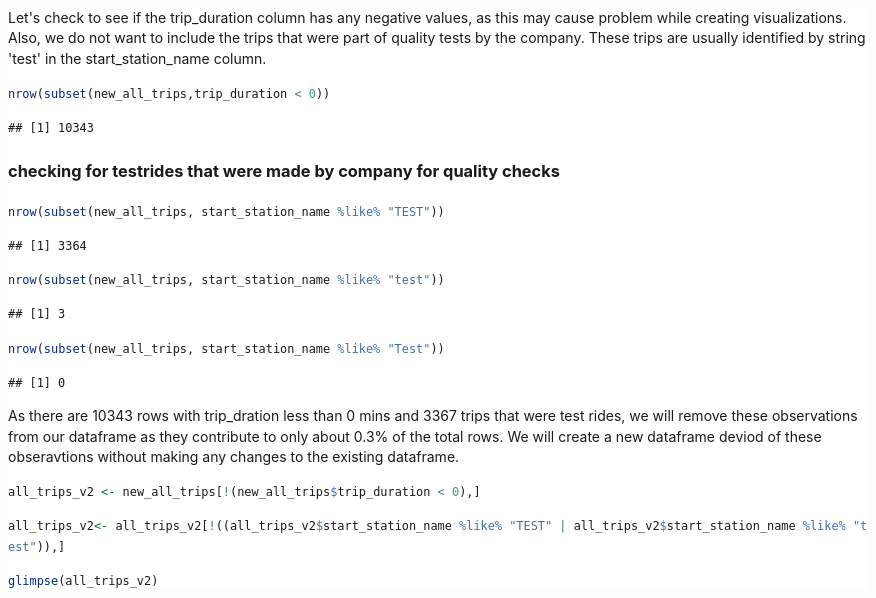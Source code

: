 
Let's check to see if the trip_duration column has any negative values, as this may cause problem while creating visualizations. Also, we do not want to include the trips that were part of quality tests by the company. These trips are usually identified by string 'test' in the start_station_name column.


```r
nrow(subset(new_all_trips,trip_duration < 0))
```

```
## [1] 10343
```
### checking for testrides that were made by company for quality checks


```r
nrow(subset(new_all_trips, start_station_name %like% "TEST"))
```

```
## [1] 3364
```

```r
nrow(subset(new_all_trips, start_station_name %like% "test"))
```

```
## [1] 3
```

```r
nrow(subset(new_all_trips, start_station_name %like% "Test"))
```

```
## [1] 0
```
As there are 10343 rows with trip_dration less than 0 mins and 3367 trips that were test rides, we will remove these observations from our dataframe as they contribute to only about 0.3% of the total rows. We will create a new dataframe deviod of these obseravtions without making any changes to the existing dataframe.


```r
all_trips_v2 <- new_all_trips[!(new_all_trips$trip_duration < 0),]
```


```r
all_trips_v2<- all_trips_v2[!((all_trips_v2$start_station_name %like% "TEST" | all_trips_v2$start_station_name %like% "test")),]
```



```r
glimpse(all_trips_v2)
```
